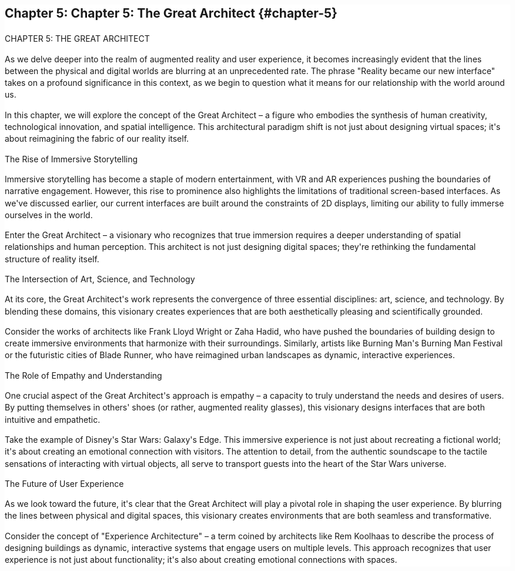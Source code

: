 
## Chapter 5: **Chapter 5: The Great Architect** {#chapter-5}

CHAPTER 5: THE GREAT ARCHITECT

As we delve deeper into the realm of augmented reality and user experience, it becomes increasingly evident that the lines between the physical and digital worlds are blurring at an unprecedented rate. The phrase "Reality became our new interface" takes on a profound significance in this context, as we begin to question what it means for our relationship with the world around us.

In this chapter, we will explore the concept of the Great Architect – a figure who embodies the synthesis of human creativity, technological innovation, and spatial intelligence. This architectural paradigm shift is not just about designing virtual spaces; it's about reimagining the fabric of our reality itself.

The Rise of Immersive Storytelling

Immersive storytelling has become a staple of modern entertainment, with VR and AR experiences pushing the boundaries of narrative engagement. However, this rise to prominence also highlights the limitations of traditional screen-based interfaces. As we've discussed earlier, our current interfaces are built around the constraints of 2D displays, limiting our ability to fully immerse ourselves in the world.

Enter the Great Architect – a visionary who recognizes that true immersion requires a deeper understanding of spatial relationships and human perception. This architect is not just designing digital spaces; they're rethinking the fundamental structure of reality itself.

The Intersection of Art, Science, and Technology

At its core, the Great Architect's work represents the convergence of three essential disciplines: art, science, and technology. By blending these domains, this visionary creates experiences that are both aesthetically pleasing and scientifically grounded.

Consider the works of architects like Frank Lloyd Wright or Zaha Hadid, who have pushed the boundaries of building design to create immersive environments that harmonize with their surroundings. Similarly, artists like Burning Man's Burning Man Festival or the futuristic cities of Blade Runner, who have reimagined urban landscapes as dynamic, interactive experiences.

The Role of Empathy and Understanding

One crucial aspect of the Great Architect's approach is empathy – a capacity to truly understand the needs and desires of users. By putting themselves in others' shoes (or rather, augmented reality glasses), this visionary designs interfaces that are both intuitive and empathetic.

Take the example of Disney's Star Wars: Galaxy's Edge. This immersive experience is not just about recreating a fictional world; it's about creating an emotional connection with visitors. The attention to detail, from the authentic soundscape to the tactile sensations of interacting with virtual objects, all serve to transport guests into the heart of the Star Wars universe.

The Future of User Experience

As we look toward the future, it's clear that the Great Architect will play a pivotal role in shaping the user experience. By blurring the lines between physical and digital spaces, this visionary creates environments that are both seamless and transformative.

Consider the concept of "Experience Architecture" – a term coined by architects like Rem Koolhaas to describe the process of designing buildings as dynamic, interactive systems that engage users on multiple levels. This approach recognizes that user experience is not just about functionality; it's also about creating emotional connections with spaces.
